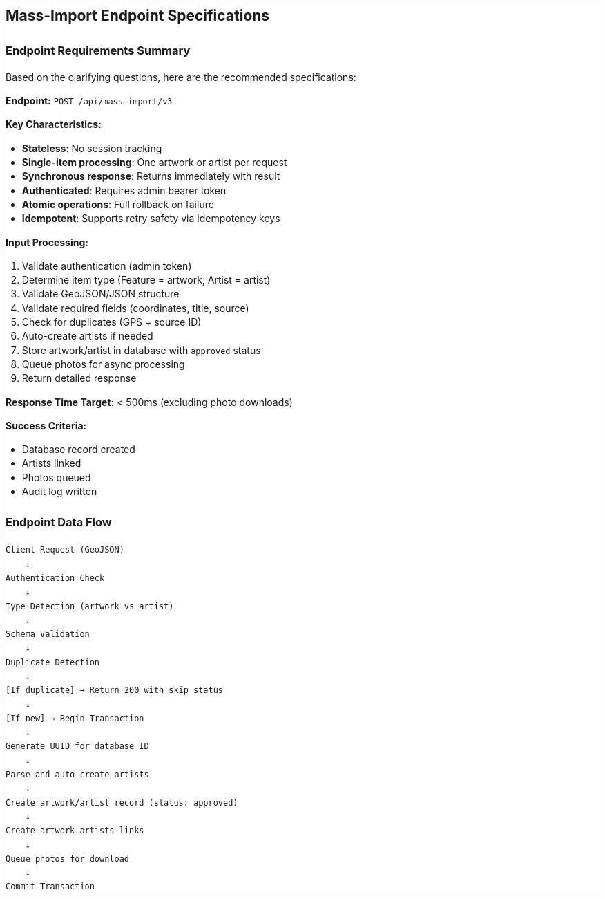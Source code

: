 
## Mass-Import Endpoint Specifications

### Endpoint Requirements Summary

Based on the clarifying questions, here are the recommended specifications:

**Endpoint:** `POST /api/mass-import/v3`

**Key Characteristics:**

- **Stateless**: No session tracking
- **Single-item processing**: One artwork or artist per request
- **Synchronous response**: Returns immediately with result
- **Authenticated**: Requires admin bearer token
- **Atomic operations**: Full rollback on failure
- **Idempotent**: Supports retry safety via idempotency keys

**Input Processing:**

1. Validate authentication (admin token)
2. Determine item type (Feature = artwork, Artist = artist)
3. Validate GeoJSON/JSON structure
4. Validate required fields (coordinates, title, source)
5. Check for duplicates (GPS + source ID)
6. Auto-create artists if needed
7. Store artwork/artist in database with `approved` status
8. Queue photos for async processing
9. Return detailed response

**Response Time Target:** < 500ms (excluding photo downloads)

**Success Criteria:**

- Database record created
- Artists linked
- Photos queued
- Audit log written

### Endpoint Data Flow

```text
Client Request (GeoJSON)
    ↓
Authentication Check
    ↓
Type Detection (artwork vs artist)
    ↓
Schema Validation
    ↓
Duplicate Detection
    ↓
[If duplicate] → Return 200 with skip status
    ↓
[If new] → Begin Transaction
    ↓
Generate UUID for database ID
    ↓
Parse and auto-create artists
    ↓
Create artwork/artist record (status: approved)
    ↓
Create artwork_artists links
    ↓
Queue photos for download
    ↓
Commit Transaction
```